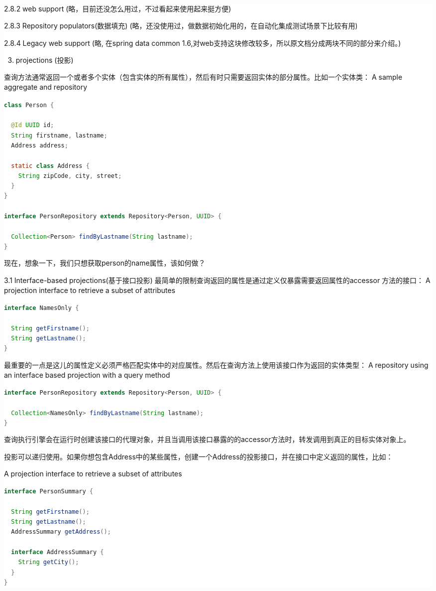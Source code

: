   2.8.2 web support 
  (略，目前还没怎么用过，不过看起来使用起来挺方便)

  2.8.3 Repository populators(数据填充)
  (略，还没使用过，做数据初始化用的，在自动化集成测试场景下比较有用)

  2.8.4 Legacy web support
  (略, 在spring data common 1.6,对web支持这块修改较多，所以原文档分成两块不同的部分来介绍。)


3. projections (投影)

查询方法通常返回一个或者多个实体（包含实体的所有属性），然后有时只需要返回实体的部分属性。比如一个实体类：
A sample aggregate and repository
```java
class Person {

  @Id UUID id;
  String firstname, lastname;
  Address address;

  static class Address {
    String zipCode, city, street;
  }
}

interface PersonRepository extends Repository<Person, UUID> {

  Collection<Person> findByLastname(String lastname);
}
```
现在，想象一下，我们只想获取person的name属性，该如何做？

3.1 Interface-based projections(基于接口投影)
最简单的限制查询返回的属性是通过定义仅暴露需要返回属性的accessor 方法的接口：
A projection interface to retrieve a subset of attributes
```java
interface NamesOnly {

  String getFirstname();
  String getLastname();
}
```
最重要的一点是这儿的属性定义必须严格匹配实体中的对应属性。然后在查询方法上使用该接口作为返回的实体类型：
A repository using an interface based projection with a query method
```java
interface PersonRepository extends Repository<Person, UUID> {

  Collection<NamesOnly> findByLastname(String lastname);
}
```
查询执行引擎会在运行时创建该接口的代理对象，并且当调用该接口暴露的的accessor方法时，转发调用到真正的目标实体对象上。  

投影可以递归使用。如果你想包含Address中的某些属性，创建一个Address的投影接口，并在接口中定义返回的属性，比如：

A projection interface to retrieve a subset of attributes
```java
interface PersonSummary {

  String getFirstname();
  String getLastname();
  AddressSummary getAddress();

  interface AddressSummary {
    String getCity();
  }
}
```
